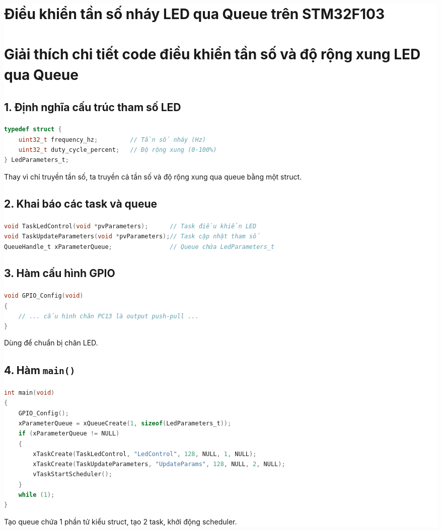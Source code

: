 # Điều khiển tần số nháy LED qua Queue trên STM32F103

# Giải thích chi tiết code điều khiển tần số và độ rộng xung LED qua Queue


## 1. Định nghĩa cấu trúc tham số LED
```c
typedef struct {
    uint32_t frequency_hz;         // Tần số nháy (Hz)
    uint32_t duty_cycle_percent;   // Độ rộng xung (0-100%)
} LedParameters_t;
```
Thay vì chỉ truyền tần số, ta truyền cả tần số và độ rộng xung qua queue bằng một struct.

## 2. Khai báo các task và queue
```c
void TaskLedControl(void *pvParameters);      // Task điều khiển LED
void TaskUpdateParameters(void *pvParameters);// Task cập nhật tham số
QueueHandle_t xParameterQueue;                // Queue chứa LedParameters_t
```

## 3. Hàm cấu hình GPIO
```c
void GPIO_Config(void)
{
    // ... cấu hình chân PC13 là output push-pull ...
}
```
Dùng để chuẩn bị chân LED.

## 4. Hàm `main()`
```c
int main(void)
{
    GPIO_Config();
    xParameterQueue = xQueueCreate(1, sizeof(LedParameters_t));
    if (xParameterQueue != NULL)
    {
        xTaskCreate(TaskLedControl, "LedControl", 128, NULL, 1, NULL);
        xTaskCreate(TaskUpdateParameters, "UpdateParams", 128, NULL, 2, NULL);
        vTaskStartScheduler();
    }
    while (1);
}
```
Tạo queue chứa 1 phần tử kiểu struct, tạo 2 task, khởi động scheduler.
